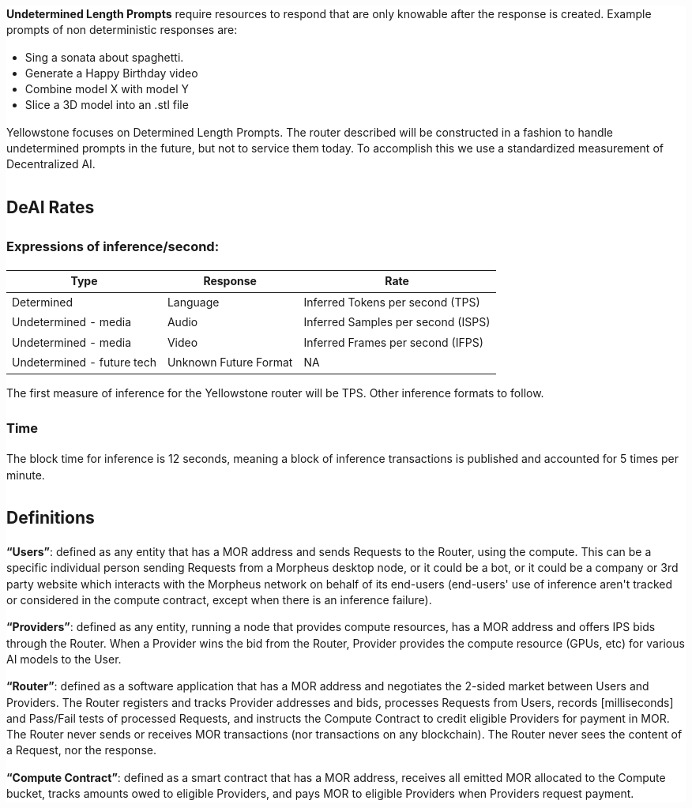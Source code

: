 
**Undetermined Length Prompts** require resources to respond that are only knowable after the response is created. Example prompts of non deterministic responses are:
- Sing a sonata about spaghetti.
- Generate a Happy Birthday video
- Combine model X with model Y
- Slice a 3D model into an .stl file

Yellowstone focuses on Determined Length Prompts.  The router described will be constructed in a fashion to handle undetermined prompts in the future, but not to service them today. To accomplish this we use a standardized measurement of Decentralized AI.

## DeAI Rates

### Expressions of inference/second:

| Type | Response | Rate |
|------|----------|------|
| Determined | Language | Inferred Tokens per second (TPS)|
| Undetermined - media | Audio | Inferred Samples per second (ISPS) |
| Undetermined - media | Video | Inferred Frames per second (IFPS) |
| Undetermined - future tech | Unknown Future Format | NA |

The first measure of inference for the Yellowstone router will be TPS. Other inference formats to follow.

### Time

The block time for inference is 12 seconds, meaning a block of inference transactions is published and accounted for 5 times per minute.  

## Definitions

**“Users”**: defined as any entity that has a MOR address and sends Requests to the Router, using the compute. This can be a specific individual person sending Requests from a Morpheus desktop node, or it could be a bot, or it could be a company or 3rd party website which interacts with the Morpheus network on behalf of its end-users (end-users' use of inference aren't tracked or  considered in the compute contract, except when there is an inference failure). 

**“Providers”**: defined as any entity, running a node that provides compute resources, has a MOR address and offers IPS bids through the Router. When a Provider wins the bid from the Router, Provider provides the compute resource (GPUs, etc) for various AI models to the User. 

**“Router”**:  defined as a software application that has a MOR address and negotiates the 2-sided market between Users and Providers. The Router registers and tracks Provider addresses and bids, processes Requests from Users, records [milliseconds] and Pass/Fail tests of processed Requests, and instructs the Compute Contract to credit eligible Providers for payment in MOR. The Router never sends or receives MOR transactions (nor transactions on any blockchain). The Router never sees the content of a Request, nor the response. 

**“Compute Contract”**: defined as a smart contract that has a MOR address, receives all emitted MOR allocated to the Compute bucket, tracks amounts owed to eligible Providers, and pays MOR to eligible Providers when Providers request payment.
